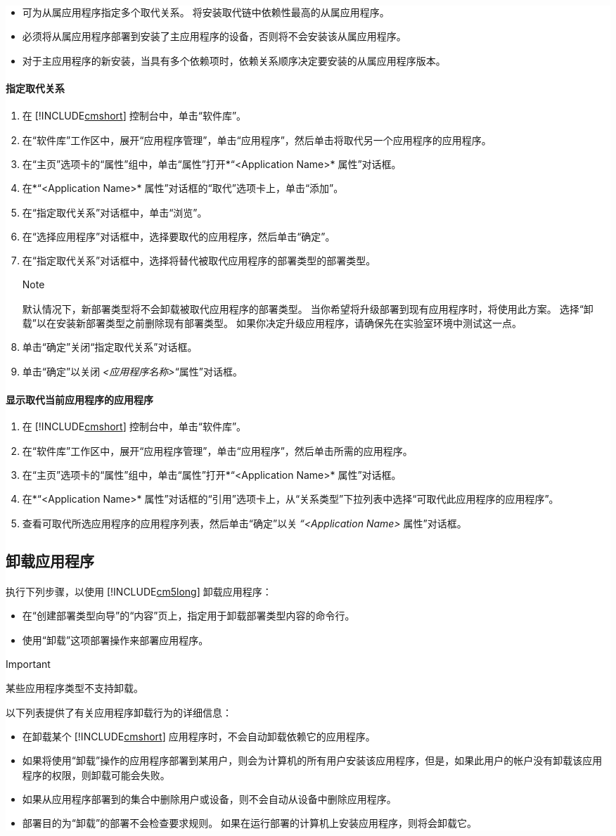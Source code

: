 -   可为从属应用程序指定多个取代关系。 将安装取代链中依赖性最高的从属应用程序。  
  
-   必须将从属应用程序部署到安装了主应用程序的设备，否则将不会安装该从属应用程序。  
  
-   对于主应用程序的新安装，当具有多个依赖项时，依赖关系顺序决定要安装的从属应用程序版本。  
  
#### 指定取代关系  
  
1.  在 [!INCLUDE[cmshort](../LocTest/includes/cmshort_md.md)] 控制台中，单击“软件库”。  
  
2.  在“软件库”工作区中，展开“应用程序管理”，单击“应用程序”，然后单击将取代另一个应用程序的应用程序。  
  
3.  在“主页”选项卡的“属性”组中，单击“属性”打开*“\<Application Name\>* 属性”对话框。  
  
4.  在*“\<Application Name\>* 属性”对话框的“取代”选项卡上，单击“添加”。  
  
5.  在“指定取代关系”对话框中，单击“浏览”。  
  
6.  在“选择应用程序”对话框中，选择要取代的应用程序，然后单击“确定”。  
  
7.  在“指定取代关系”对话框中，选择将替代被取代应用程序的部署类型的部署类型。  
  
    > [!NOTE]  
    >  默认情况下，新部署类型将不会卸载被取代应用程序的部署类型。 当你希望将升级部署到现有应用程序时，将使用此方案。 选择“卸载”以在安装新部署类型之前删除现有部署类型。 如果你决定升级应用程序，请确保先在实验室环境中测试这一点。  
  
8.  单击“确定”关闭“指定取代关系”对话框。  
  
9. 单击“确定”以关闭 *\<应用程序名称\>*“属性”对话框。  
  
#### 显示取代当前应用程序的应用程序  
  
1.  在 [!INCLUDE[cmshort](../LocTest/includes/cmshort_md.md)] 控制台中，单击“软件库”。  
  
2.  在“软件库”工作区中，展开“应用程序管理”，单击“应用程序”，然后单击所需的应用程序。  
  
3.  在“主页”选项卡的“属性”组中，单击“属性”打开*“\<Application Name\>* 属性”对话框。  
  
4.  在*“\<Application Name\>* 属性”对话框的“引用”选项卡上，从“关系类型”下拉列表中选择“可取代此应用程序的应用程序”。  
  
5.  查看可取代所选应用程序的应用程序列表，然后单击“确定”以关 *“\<Application Name\>* 属性”对话框。  
  
##  <a name="BKMK_Uninstall"></a> 卸载应用程序  
 执行下列步骤，以使用 [!INCLUDE[cm5long](../LocTest/includes/cm5long_md.md)] 卸载应用程序：  
  
-   在“创建部署类型向导”的“内容”页上，指定用于卸载部署类型内容的命令行。  
  
-   使用“卸载”这项部署操作来部署应用程序。  
  
> [!IMPORTANT]  
>  某些应用程序类型不支持卸载。  
  
 以下列表提供了有关应用程序卸载行为的详细信息：  
  
-   在卸载某个 [!INCLUDE[cmshort](../LocTest/includes/cmshort_md.md)] 应用程序时，不会自动卸载依赖它的应用程序。  
  
-   如果将使用“卸载”操作的应用程序部署到某用户，则会为计算机的所有用户安装该应用程序，但是，如果此用户的帐户没有卸载该应用程序的权限，则卸载可能会失败。  
  
-   如果从应用程序部署到的集合中删除用户或设备，则不会自动从设备中删除应用程序。  
  
-   部署目的为“卸载”的部署不会检查要求规则。 如果在运行部署的计算机上安装应用程序，则将会卸载它。  
  